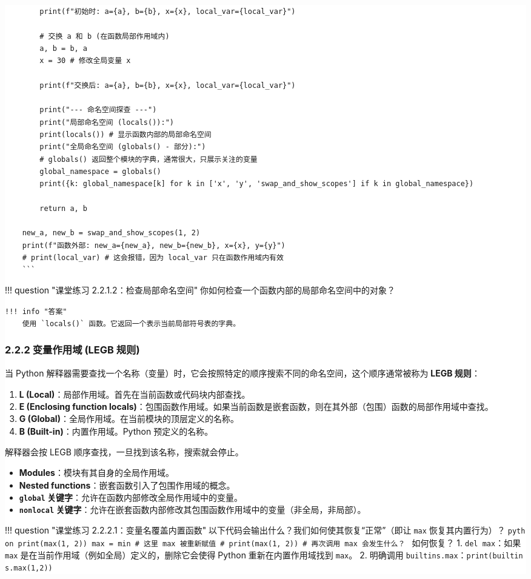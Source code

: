             print(f"初始时: a={a}, b={b}, x={x}, local_var={local_var}")
            
            # 交换 a 和 b (在函数局部作用域内)
            a, b = b, a
            x = 30 # 修改全局变量 x
            
            print(f"交换后: a={a}, b={b}, x={x}, local_var={local_var}")
            
            print("--- 命名空间探查 ---")
            print("局部命名空间 (locals()):")
            print(locals()) # 显示函数内部的局部命名空间
            print("全局命名空间 (globals() - 部分):")
            # globals() 返回整个模块的字典，通常很大，只展示关注的变量
            global_namespace = globals()
            print({k: global_namespace[k] for k in ['x', 'y', 'swap_and_show_scopes'] if k in global_namespace})
            
            return a, b

        new_a, new_b = swap_and_show_scopes(1, 2)
        print(f"函数外部: new_a={new_a}, new_b={new_b}, x={x}, y={y}")
        # print(local_var) # 这会报错，因为 local_var 只在函数作用域内有效
        ```

!!! question "课堂练习 2.2.1.2：检查局部命名空间"
    你如何检查一个函数内部的局部命名空间中的对象？
    
    !!! info "答案"
        使用 `locals()` 函数。它返回一个表示当前局部符号表的字典。

### 2.2.2 变量作用域 (LEGB 规则)

当 Python 解释器需要查找一个名称（变量）时，它会按照特定的顺序搜索不同的命名空间，这个顺序通常被称为 **LEGB 规则**：

1.  **L (Local)**：局部作用域。首先在当前函数或代码块内部查找。
2.  **E (Enclosing function locals)**：包围函数作用域。如果当前函数是嵌套函数，则在其外部（包围）函数的局部作用域中查找。
3.  **G (Global)**：全局作用域。在当前模块的顶层定义的名称。
4.  **B (Built-in)**：内置作用域。Python 预定义的名称。

解释器会按 LEGB 顺序查找，一旦找到该名称，搜索就会停止。

*   **Modules**：模块有其自身的全局作用域。
*   **Nested functions**：嵌套函数引入了包围作用域的概念。
*   **`global` 关键字**：允许在函数内部修改全局作用域中的变量。
*   **`nonlocal` 关键字**：允许在嵌套函数内部修改其包围函数作用域中的变量（非全局，非局部）。

!!! question "课堂练习 2.2.2.1：变量名覆盖内置函数"
    以下代码会输出什么？我们如何使其恢复“正常”（即让 `max` 恢复其内置行为）？
    ```python
    print(max(1, 2))
    max = min # 这里 max 被重新赋值
    # print(max(1, 2)) # 再次调用 max 会发生什么？
    ```
    如何恢复？
    1.  `del max`：如果 `max` 是在当前作用域（例如全局）定义的，删除它会使得 Python 重新在内置作用域找到 `max`。
    2.  明确调用 `builtins.max`：`print(builtins.max(1,2))`
